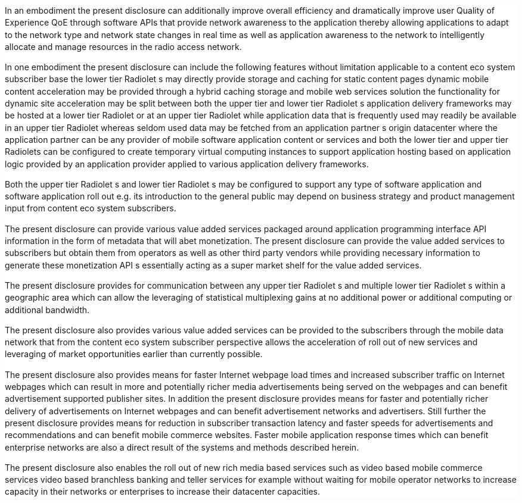 In an embodiment the present disclosure can additionally improve overall efficiency and dramatically improve user Quality of Experience QoE through software APIs that provide network awareness to the application thereby allowing applications to adapt to the network type and network state changes in real time as well as application awareness to the network to intelligently allocate and manage resources in the radio access network.

In one embodiment the present disclosure can include the following features without limitation applicable to a content eco system subscriber base the lower tier Radiolet s may directly provide storage and caching for static content pages dynamic mobile content acceleration may be provided through a hybrid caching storage and mobile web services solution the functionality for dynamic site acceleration may be split between both the upper tier and lower tier Radiolet s application delivery frameworks may be hosted at a lower tier Radiolet or at an upper tier Radiolet while application data that is frequently used may readily be available in an upper tier Radiolet whereas seldom used data may be fetched from an application partner s origin datacenter where the application partner can be any provider of mobile software application content or services and both the lower tier and upper tier Radiolets can be configured to create temporary virtual computing instances to support application hosting based on application logic provided by an application provider applied to various application delivery frameworks.

Both the upper tier Radiolet s and lower tier Radiolet s may be configured to support any type of software application and software application roll out e.g. its introduction to the general public may depend on business strategy and product management input from content eco system subscribers.

The present disclosure can provide various value added services packaged around application programming interface API information in the form of metadata that will abet monetization. The present disclosure can provide the value added services to subscribers but obtain them from operators as well as other third party vendors while providing necessary information to generate these monetization API s essentially acting as a super market shelf for the value added services.

The present disclosure provides for communication between any upper tier Radiolet s and multiple lower tier Radiolet s within a geographic area which can allow the leveraging of statistical multiplexing gains at no additional power or additional computing or additional bandwidth.

The present disclosure also provides various value added services can be provided to the subscribers through the mobile data network that from the content eco system subscriber perspective allows the acceleration of roll out of new services and leveraging of market opportunities earlier than currently possible.

The present disclosure also provides means for faster Internet webpage load times and increased subscriber traffic on Internet webpages which can result in more and potentially richer media advertisements being served on the webpages and can benefit advertisement supported publisher sites. In addition the present disclosure provides means for faster and potentially richer delivery of advertisements on Internet webpages and can benefit advertisement networks and advertisers. Still further the present disclosure provides means for reduction in subscriber transaction latency and faster speeds for advertisements and recommendations and can benefit mobile commerce websites. Faster mobile application response times which can benefit enterprise networks are also a direct result of the systems and methods described herein.

The present disclosure also enables the roll out of new rich media based services such as video based mobile commerce services video based branchless banking and teller services for example without waiting for mobile operator networks to increase capacity in their networks or enterprises to increase their datacenter capacities.
